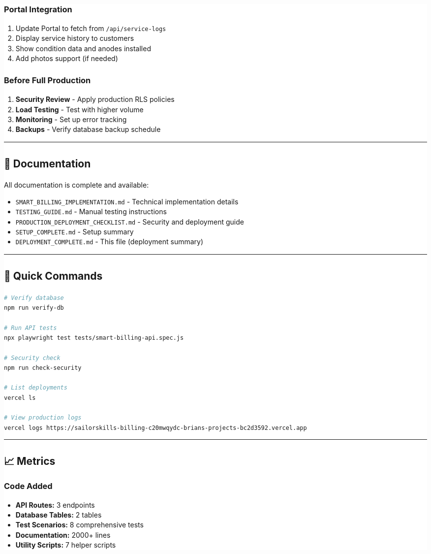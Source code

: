 ### Portal Integration
1. Update Portal to fetch from `/api/service-logs`
2. Display service history to customers
3. Show condition data and anodes installed
4. Add photos support (if needed)

### Before Full Production
1. **Security Review** - Apply production RLS policies
2. **Load Testing** - Test with higher volume
3. **Monitoring** - Set up error tracking
4. **Backups** - Verify database backup schedule

---

## 📖 Documentation

All documentation is complete and available:

- `SMART_BILLING_IMPLEMENTATION.md` - Technical implementation details
- `TESTING_GUIDE.md` - Manual testing instructions
- `PRODUCTION_DEPLOYMENT_CHECKLIST.md` - Security and deployment guide
- `SETUP_COMPLETE.md` - Setup summary
- `DEPLOYMENT_COMPLETE.md` - This file (deployment summary)

---

## 🎯 Quick Commands

```bash
# Verify database
npm run verify-db

# Run API tests
npx playwright test tests/smart-billing-api.spec.js

# Security check
npm run check-security

# List deployments
vercel ls

# View production logs
vercel logs https://sailorskills-billing-c20mwqydc-brians-projects-bc2d3592.vercel.app
```

---

## 📈 Metrics

### Code Added
- **API Routes:** 3 endpoints
- **Database Tables:** 2 tables
- **Test Scenarios:** 8 comprehensive tests
- **Documentation:** 2000+ lines
- **Utility Scripts:** 7 helper scripts
